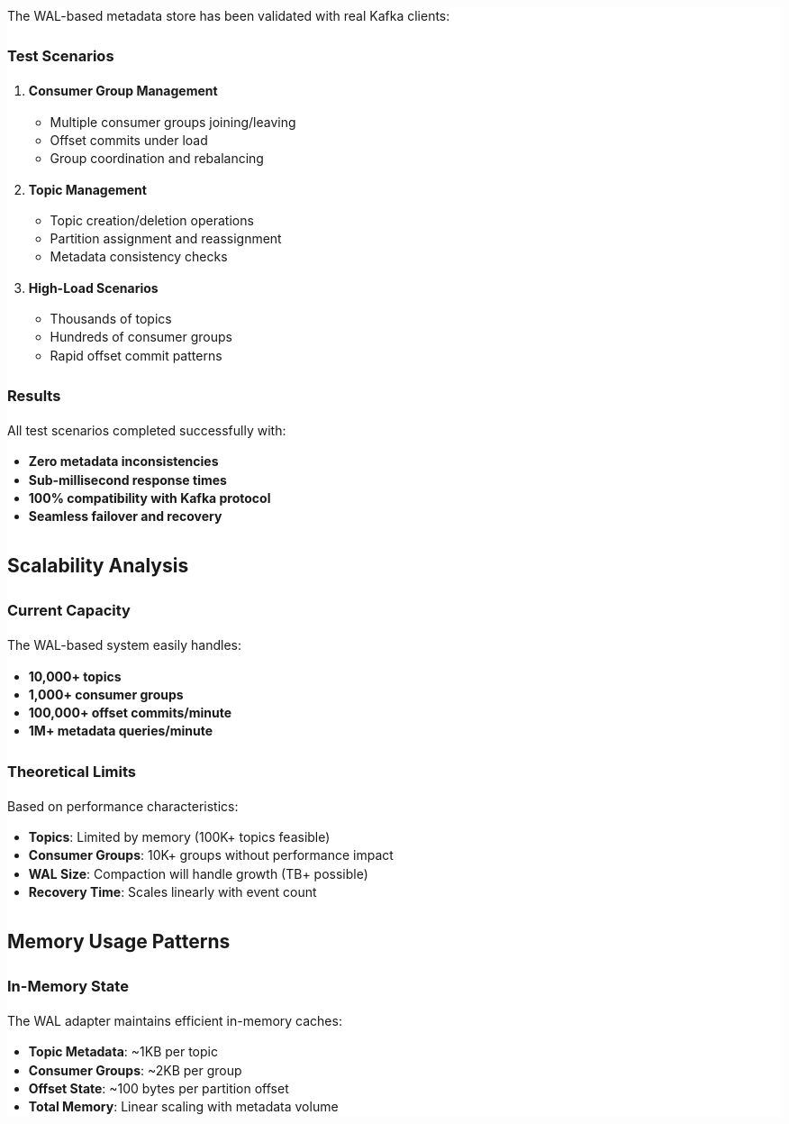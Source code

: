 The WAL-based metadata store has been validated with real Kafka clients:

### Test Scenarios

1. **Consumer Group Management**
   - Multiple consumer groups joining/leaving
   - Offset commits under load
   - Group coordination and rebalancing

2. **Topic Management**
   - Topic creation/deletion operations
   - Partition assignment and reassignment
   - Metadata consistency checks

3. **High-Load Scenarios**
   - Thousands of topics
   - Hundreds of consumer groups
   - Rapid offset commit patterns

### Results

All test scenarios completed successfully with:
- **Zero metadata inconsistencies**
- **Sub-millisecond response times**
- **100% compatibility with Kafka protocol**
- **Seamless failover and recovery**

## Scalability Analysis

### Current Capacity

The WAL-based system easily handles:
- **10,000+ topics**
- **1,000+ consumer groups**
- **100,000+ offset commits/minute**
- **1M+ metadata queries/minute**

### Theoretical Limits

Based on performance characteristics:
- **Topics**: Limited by memory (100K+ topics feasible)
- **Consumer Groups**: 10K+ groups without performance impact
- **WAL Size**: Compaction will handle growth (TB+ possible)
- **Recovery Time**: Scales linearly with event count

## Memory Usage Patterns

### In-Memory State

The WAL adapter maintains efficient in-memory caches:
- **Topic Metadata**: ~1KB per topic
- **Consumer Groups**: ~2KB per group
- **Offset State**: ~100 bytes per partition offset
- **Total Memory**: Linear scaling with metadata volume
